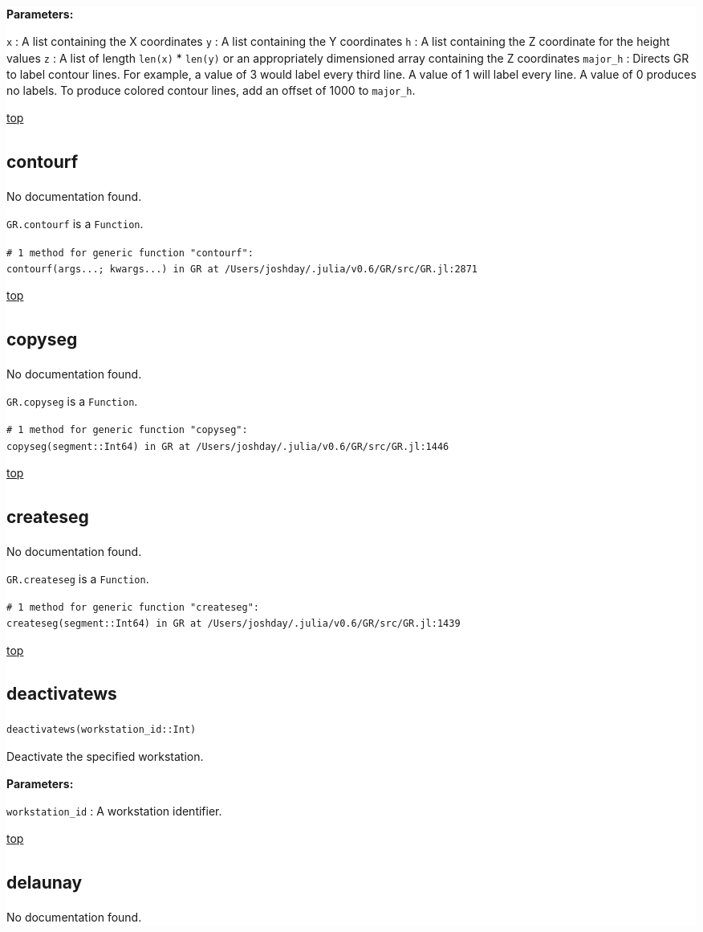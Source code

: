 **Parameters:**

`x` :     A list containing the X coordinates `y` :     A list containing the Y coordinates `h` :     A list containing the Z coordinate for the height values `z` :     A list of length `len(x)` * `len(y)` or an appropriately dimensioned     array containing the Z coordinates `major_h` :     Directs GR to label contour lines. For example, a value of 3 would label     every third line. A value of 1 will label every line. A value of 0     produces no labels. To produce colored contour lines, add an offset     of 1000 to `major_h`.

[top](#contents)
## contourf
No documentation found.

`GR.contourf` is a `Function`.

```
# 1 method for generic function "contourf":
contourf(args...; kwargs...) in GR at /Users/joshday/.julia/v0.6/GR/src/GR.jl:2871
```

[top](#contents)
## copyseg
No documentation found.

`GR.copyseg` is a `Function`.

```
# 1 method for generic function "copyseg":
copyseg(segment::Int64) in GR at /Users/joshday/.julia/v0.6/GR/src/GR.jl:1446
```

[top](#contents)
## createseg
No documentation found.

`GR.createseg` is a `Function`.

```
# 1 method for generic function "createseg":
createseg(segment::Int64) in GR at /Users/joshday/.julia/v0.6/GR/src/GR.jl:1439
```

[top](#contents)
## deactivatews
```
deactivatews(workstation_id::Int)
```

Deactivate the specified workstation.

**Parameters:**

`workstation_id` :     A workstation identifier.

[top](#contents)
## delaunay
No documentation found.
